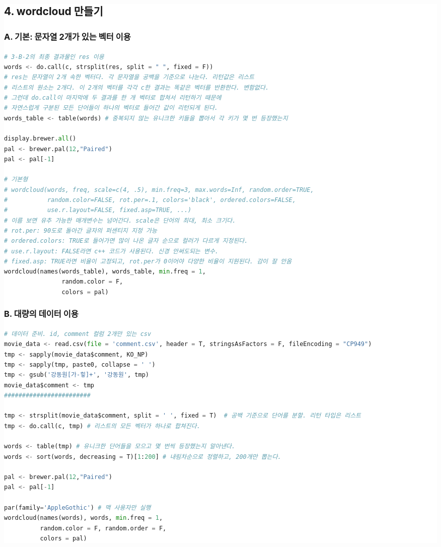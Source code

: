 ## 4. wordcloud 만들기

### A. 기본: 문자열 2개가 있는 벡터 이용

```py
# 3-B-2의 최종 결과물인 res 이용
words <- do.call(c, strsplit(res, split = " ", fixed = F))
# res는 문자열이 2개 속한 벡터다. 각 문자열을 공백을 기준으로 나눈다. 리턴값은 리스트
# 리스트의 원소는 2개다. 이 2개의 벡터를 각각 c한 결과는 똑같은 벡터를 반환한다. 변함없다.
# 그런데 do.call이 마지막에 두 결과를 한 개 벡터로 합쳐서 리턴하기 때문에
# 자연스럽게 구분된 모든 단어들이 하나의 벡터로 들어간 값이 리턴되게 된다.
words_table <- table(words) # 중복되지 않는 유니크한 키들을 뽑아서 각 키가 몇 번 등장했는지

display.brewer.all()
pal <- brewer.pal(12,"Paired")
pal <- pal[-1]

# 기본형
# wordcloud(words, freq, scale=c(4, .5), min.freq=3, max.words=Inf, random.order=TRUE,
#           random.color=FALSE, rot.per=.1, colors='black', ordered.colors=FALSE,
#           use.r.layout=FALSE, fixed.asp=TRUE, ...)
# 이름 보면 유추 가능한 매개변수는 넘어간다. scale은 단어의 최대, 최소 크기다.
# rot.per: 90도로 돌아간 글자의 퍼센티지 지정 가능
# ordered.colors: TRUE로 들어가면 많이 나온 글자 순으로 컬러가 다르게 지정된다.
# use.r.layout: FALSE라면 c++ 코드가 사용된다. 신경 안써도되는 변수.
# fixed.asp: TRUE라면 비율이 고정되고, rot.per가 0이어야 다양한 비율이 지원된다. 감이 잘 안옴
wordcloud(names(words_table), words_table, min.freq = 1, 
                random.color = F,
                colors = pal)
```

### B. 대량의 데이터 이용

```py
# 데이터 준비. id, comment 컬럼 2개만 있는 csv
movie_data <- read.csv(file = 'comment.csv', header = T, stringsAsFactors = F, fileEncoding = "CP949")
tmp <- sapply(movie_data$comment, KO_NP)
tmp <- sapply(tmp, paste0, collapse = ' ')
tmp <- gsub('강동원[가-힣]+', '강동원', tmp)
movie_data$comment <- tmp
########################

tmp <- strsplit(movie_data$comment, split = ' ', fixed = T)  # 공백 기준으로 단어를 분할. 리턴 타입은 리스트
tmp <- do.call(c, tmp) # 리스트의 모든 벡터가 하나로 합쳐진다.

words <- table(tmp) # 유니크한 단어들을 모으고 몇 번씩 등장했는지 알아낸다.
words <- sort(words, decreasing = T)[1:200] # 내림차순으로 정렬하고, 200개만 뽑는다.

pal <- brewer.pal(12,"Paired")
pal <- pal[-1]

par(family='AppleGothic') # 맥 사용자만 실행
wordcloud(names(words), words, min.freq = 1, 
          random.color = F, random.order = F,
          colors = pal)
```
